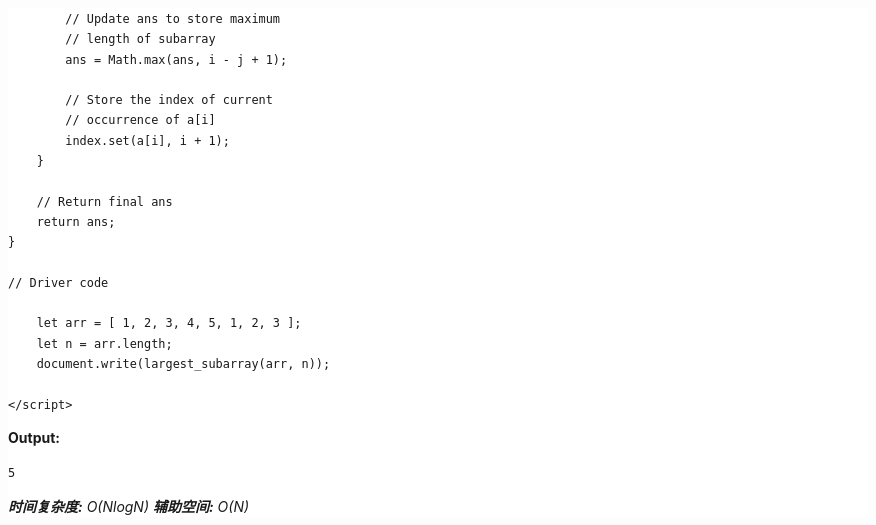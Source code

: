```
        // Update ans to store maximum
        // length of subarray
        ans = Math.max(ans, i - j + 1);

        // Store the index of current
        // occurrence of a[i]
        index.set(a[i], i + 1);
    }

    // Return final ans
    return ans;
}

// Driver code

    let arr = [ 1, 2, 3, 4, 5, 1, 2, 3 ];
    let n = arr.length;
    document.write(largest_subarray(arr, n));

</script>
```

**Output:** 

```
5
```

***时间复杂度:** O(NlogN)*
***辅助空间:** O(N)*
